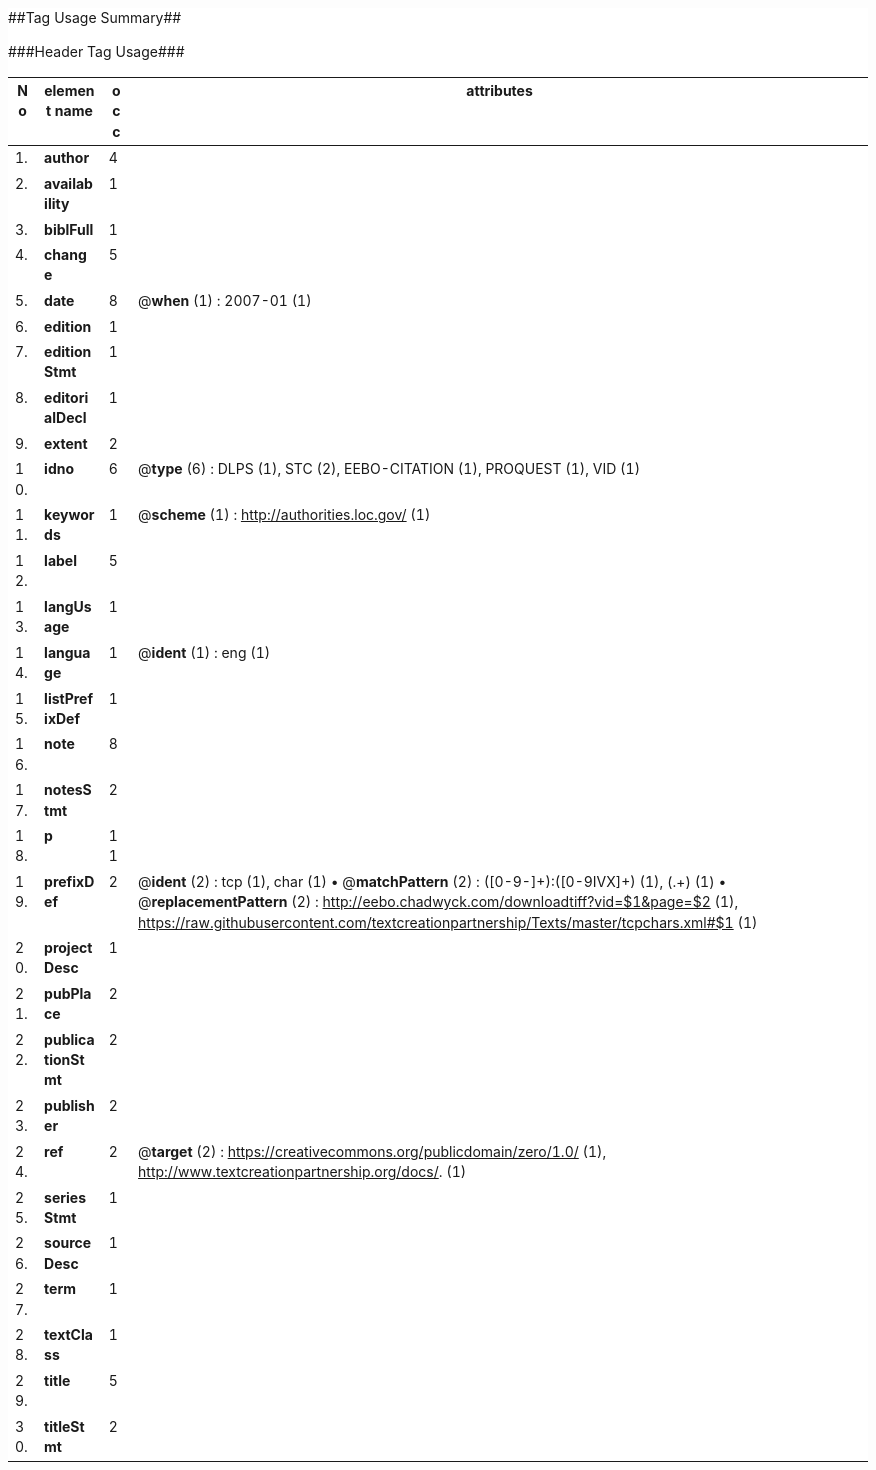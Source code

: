 ##Tag Usage Summary##

###Header Tag Usage###

|No|element name|occ|attributes|
|---|---|---|---|
|1.|__author__|4||
|2.|__availability__|1||
|3.|__biblFull__|1||
|4.|__change__|5||
|5.|__date__|8| @__when__ (1) : 2007-01 (1)|
|6.|__edition__|1||
|7.|__editionStmt__|1||
|8.|__editorialDecl__|1||
|9.|__extent__|2||
|10.|__idno__|6| @__type__ (6) : DLPS (1), STC (2), EEBO-CITATION (1), PROQUEST (1), VID (1)|
|11.|__keywords__|1| @__scheme__ (1) : http://authorities.loc.gov/ (1)|
|12.|__label__|5||
|13.|__langUsage__|1||
|14.|__language__|1| @__ident__ (1) : eng (1)|
|15.|__listPrefixDef__|1||
|16.|__note__|8||
|17.|__notesStmt__|2||
|18.|__p__|11||
|19.|__prefixDef__|2| @__ident__ (2) : tcp (1), char (1)  •  @__matchPattern__ (2) : ([0-9\-]+):([0-9IVX]+) (1), (.+) (1)  •  @__replacementPattern__ (2) : http://eebo.chadwyck.com/downloadtiff?vid=$1&page=$2 (1), https://raw.githubusercontent.com/textcreationpartnership/Texts/master/tcpchars.xml#$1 (1)|
|20.|__projectDesc__|1||
|21.|__pubPlace__|2||
|22.|__publicationStmt__|2||
|23.|__publisher__|2||
|24.|__ref__|2| @__target__ (2) : https://creativecommons.org/publicdomain/zero/1.0/ (1), http://www.textcreationpartnership.org/docs/. (1)|
|25.|__seriesStmt__|1||
|26.|__sourceDesc__|1||
|27.|__term__|1||
|28.|__textClass__|1||
|29.|__title__|5||
|30.|__titleStmt__|2||
